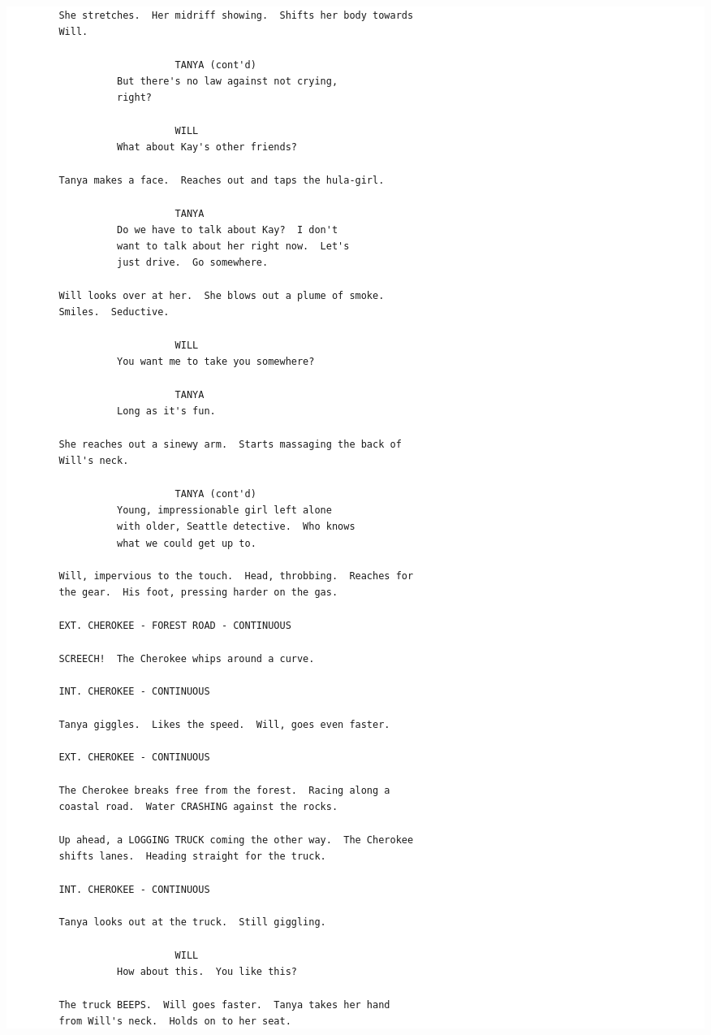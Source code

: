              She stretches.  Her midriff showing.  Shifts her body towards
             Will.

                                 TANYA (cont'd)
                       But there's no law against not crying,
                       right?

                                 WILL
                       What about Kay's other friends?

             Tanya makes a face.  Reaches out and taps the hula-girl.

                                 TANYA
                       Do we have to talk about Kay?  I don't
                       want to talk about her right now.  Let's
                       just drive.  Go somewhere.

             Will looks over at her.  She blows out a plume of smoke.
             Smiles.  Seductive.

                                 WILL
                       You want me to take you somewhere?

                                 TANYA
                       Long as it's fun.

             She reaches out a sinewy arm.  Starts massaging the back of
             Will's neck.

                                 TANYA (cont'd)
                       Young, impressionable girl left alone
                       with older, Seattle detective.  Who knows
                       what we could get up to.

             Will, impervious to the touch.  Head, throbbing.  Reaches for
             the gear.  His foot, pressing harder on the gas.

             EXT. CHEROKEE - FOREST ROAD - CONTINUOUS

             SCREECH!  The Cherokee whips around a curve.

             INT. CHEROKEE - CONTINUOUS
 
             Tanya giggles.  Likes the speed.  Will, goes even faster.

             EXT. CHEROKEE - CONTINUOUS
 
             The Cherokee breaks free from the forest.  Racing along a
             coastal road.  Water CRASHING against the rocks.

             Up ahead, a LOGGING TRUCK coming the other way.  The Cherokee
             shifts lanes.  Heading straight for the truck.

             INT. CHEROKEE - CONTINUOUS

             Tanya looks out at the truck.  Still giggling.

                                 WILL
                       How about this.  You like this?

             The truck BEEPS.  Will goes faster.  Tanya takes her hand
             from Will's neck.  Holds on to her seat.
